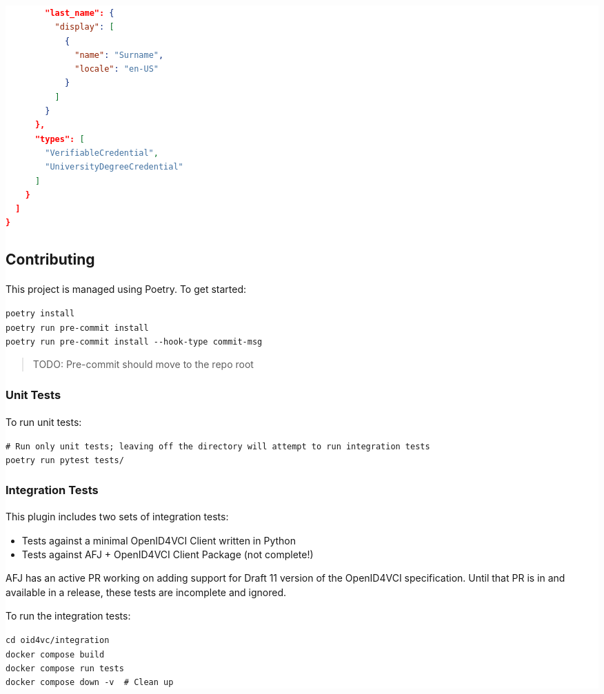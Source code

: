 ```json
        "last_name": {
          "display": [
            {
              "name": "Surname",
              "locale": "en-US"
            }
          ]
        }
      },
      "types": [
        "VerifiableCredential",
        "UniversityDegreeCredential"
      ]
    }
  ]
}
```

## Contributing

This project is managed using Poetry. To get started:

```shell
poetry install
poetry run pre-commit install
poetry run pre-commit install --hook-type commit-msg
```

> TODO: Pre-commit should move to the repo root

### Unit Tests

To run unit tests:

```shell
# Run only unit tests; leaving off the directory will attempt to run integration tests
poetry run pytest tests/
```

### Integration Tests

This plugin includes two sets of integration tests:

- Tests against a minimal OpenID4VCI Client written in Python
- Tests against AFJ + OpenID4VCI Client Package (not complete!)

AFJ has an active PR working on adding support for Draft 11 version of the OpenID4VCI specification. Until that PR is in and available in a release, these tests are incomplete and ignored.

To run the integration tests:

```shell
cd oid4vc/integration
docker compose build
docker compose run tests
docker compose down -v  # Clean up
```
